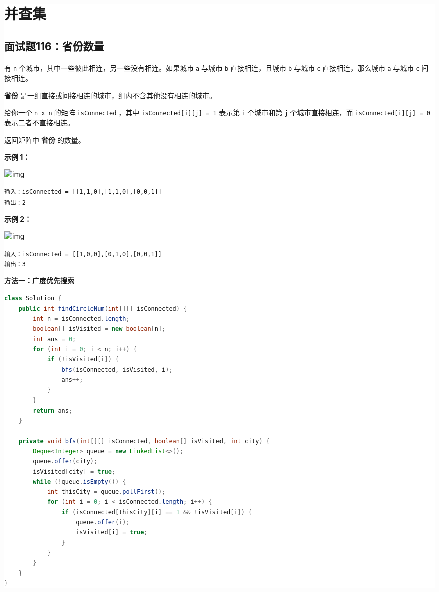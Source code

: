 



# 并查集

## 面试题116：省份数量

有 `n` 个城市，其中一些彼此相连，另一些没有相连。如果城市 `a` 与城市 `b` 直接相连，且城市 `b` 与城市 `c` 直接相连，那么城市 `a` 与城市 `c` 间接相连。

**省份** 是一组直接或间接相连的城市，组内不含其他没有相连的城市。

给你一个 `n x n` 的矩阵 `isConnected` ，其中 `isConnected[i][j] = 1` 表示第 `i` 个城市和第 `j` 个城市直接相连，而 `isConnected[i][j] = 0` 表示二者不直接相连。

返回矩阵中 **省份** 的数量。



**示例 1：**

![img](https://assets.leetcode.com/uploads/2020/12/24/graph1.jpg)

```
输入：isConnected = [[1,1,0],[1,1,0],[0,0,1]]
输出：2
```

**示例 2：**

![img](https://assets.leetcode.com/uploads/2020/12/24/graph2.jpg)

```
输入：isConnected = [[1,0,0],[0,1,0],[0,0,1]]
输出：3
```

**方法一：广度优先搜索**

```java
class Solution {
    public int findCircleNum(int[][] isConnected) {
        int n = isConnected.length;
        boolean[] isVisited = new boolean[n];
        int ans = 0;
        for (int i = 0; i < n; i++) {
            if (!isVisited[i]) {
                bfs(isConnected, isVisited, i);
                ans++;
            }
        }
        return ans;
    }

    private void bfs(int[][] isConnected, boolean[] isVisited, int city) {
        Deque<Integer> queue = new LinkedList<>();
        queue.offer(city);
        isVisited[city] = true;
        while (!queue.isEmpty()) {
            int thisCity = queue.pollFirst();
            for (int i = 0; i < isConnected.length; i++) {
                if (isConnected[thisCity][i] == 1 && !isVisited[i]) {
                    queue.offer(i);
                    isVisited[i] = true;
                }
            }
        }
    }
}
```